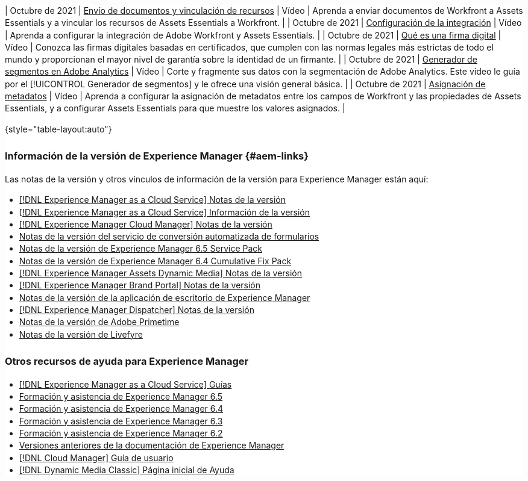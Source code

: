 | Octubre de 2021 | [Envío de documentos y vinculación de recursos](https://experienceleague.adobe.com/docs/experience-manager-learn/assets-essentials/workfront/link-send.html?lang=es) | Vídeo | Aprenda a enviar documentos de Workfront a Assets Essentials y a vincular los recursos de Assets Essentials a Workfront. |
| Octubre de 2021 | [Configuración de la integración](https://experienceleague.adobe.com/docs/experience-manager-learn/assets-essentials/workfront/configure.html?lang=es) | Vídeo | Aprenda a configurar la integración de Adobe Workfront y Assets Essentials. |
| Octubre de 2021 | [Qué es una firma digital](https://experienceleague.adobe.com/docs/document-cloud-learn/sign-learning-hub/getting-started/getting-started-signing/sign-with-a-digital-signature.html?lang=es) | Vídeo | Conozca las firmas digitales basadas en certificados, que cumplen con las normas legales más estrictas de todo el mundo y proporcionan el mayor nivel de garantía sobre la identidad de un firmante. |
| Octubre de 2021 | [Generador de segmentos en Adobe Analytics](https://experienceleague.adobe.com/docs/analytics-learn/tutorials/components/segmentation/segment-builder-overview.html?lang=es) | Vídeo | Corte y fragmente sus datos con la segmentación de Adobe Analytics. Este vídeo le guía por el [!UICONTROL Generador de segmentos] y le ofrece una visión general básica. |
| Octubre de 2021 | [Asignación de metadatos](https://experienceleague.adobe.com/docs/experience-manager-learn/assets-essentials/workfront/map-metadata.html?lang=es) | Vídeo | Aprenda a configurar la asignación de metadatos entre los campos de Workfront y las propiedades de Assets Essentials, y a configurar Assets Essentials para que muestre los valores asignados. |

{style=&quot;table-layout:auto&quot;}

### Información de la versión de Experience Manager {#aem-links}

Las notas de la versión y otros vínculos de información de la versión para Experience Manager están aquí:

* [[!DNL Experience Manager as a Cloud Service]  Notas de la versión](https://experienceleague.adobe.com/docs/experience-manager-cloud-service/release-notes/release-notes/release-notes-current.html?lang=es)
* [[!DNL Experience Manager as a Cloud Service] Información de la versión](https://experienceleague.adobe.com/docs/experience-manager-cloud-service/release-notes/home.html?lang=es)
* [[!DNL Experience Manager Cloud Manager]  Notas de la versión](https://experienceleague.adobe.com/docs/experience-manager-cloud-manager/using/release-notes/release-notes-current.html?lang=es)
* [Notas de la versión del servicio de conversión automatizada de formularios](https://experienceleague.adobe.com/docs/aem-forms-automated-conversion-service/using/release-notes.html?lang=es)
* [Notas de la versión de Experience Manager 6.5 Service Pack](https://experienceleague.adobe.com/docs/experience-manager-65/release-notes/service-pack/sp-release-notes.html?lang=es)
* [Notas de la versión de Experience Manager 6.4 Cumulative Fix Pack](https://experienceleague.adobe.com/docs/experience-manager-64/release-notes/cfp-release-notes.html?lang=es)
* [[!DNL Experience Manager Assets Dynamic Media]  Notas de la versión](https://experienceleague.adobe.com/docs/dynamic-media-developer-resources/release-notes/s7rn2017.html?lang=es)
* [[!DNL Experience Manager Brand Portal]  Notas de la versión](https://experienceleague.adobe.com/docs/experience-manager-brand-portal/using/introduction/brand-portal-release-notes.html?lang=es)
* [Notas de la versión de la aplicación de escritorio de Experience Manager](https://experienceleague.adobe.com/docs/experience-manager-desktop-app/using/release-notes.html?lang=es)
* [[!DNL Experience Manager Dispatcher]  Notas de la versión](https://experienceleague.adobe.com/docs/experience-manager-dispatcher/using/getting-started/release-notes.html?lang=es)
* [Notas de la versión de Adobe Primetime](https://experienceleague.adobe.com/docs/primetime/release-notes/home.html?lang=es)
* [Notas de la versión de Livefyre](https://experienceleague.adobe.com/docs/livefyre/using/release-notes/c-rn.html?lang=es)

### Otros recursos de ayuda para Experience Manager

* [[!DNL Experience Manager as a Cloud Service] Guías](https://experienceleague.adobe.com/docs/experience-manager-cloud-service/landing/home.html?lang=es)
* [Formación y asistencia de Experience Manager 6.5](https://experienceleague.adobe.com/docs/experience-manager-65/deploying/home.html?lang=es)
* [Formación y asistencia de Experience Manager 6.4](https://experienceleague.adobe.com/docs/experience-manager-64.html?lang=es)
* [Formación y asistencia de Experience Manager 6.3](https://experienceleague.adobe.com/docs/experience-manager-release-information/aem-release-updates/previous-updates/aem-previous-versions.html?lang=es)
* [Formación y asistencia de Experience Manager 6.2](https://experienceleague.adobe.com/docs/experience-manager-release-information/aem-release-updates/previous-updates/aem-previous-versions.html?lang=es#previous-updates)
* [Versiones anteriores de la documentación de Experience Manager](https://experienceleague.adobe.com/docs/experience-manager-release-information/aem-release-updates/previous-updates/aem-previous-versions.html?lang=es#previous-updates)
* [[!DNL Cloud Manager] Guía de usuario](https://experienceleague.adobe.com/docs/experience-manager-cloud-manager/using/introduction-to-cloud-manager.html?lang=es)
* [[!DNL Dynamic Media Classic] Página inicial de Ayuda](https://experienceleague.adobe.com/docs/dynamic-media-classic/using/home.html?lang=es)